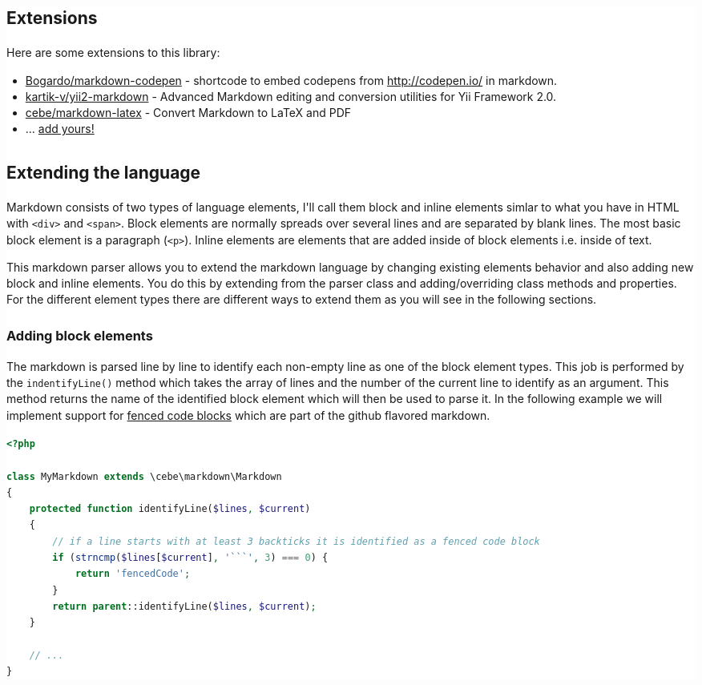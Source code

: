 
Extensions
----------

Here are some extensions to this library:

- [Bogardo/markdown-codepen](https://github.com/Bogardo/markdown-codepen) - shortcode to embed codepens from http://codepen.io/ in markdown.
- [kartik-v/yii2-markdown](https://github.com/kartik-v/yii2-markdown) - Advanced Markdown editing and conversion utilities for Yii Framework 2.0.
- [cebe/markdown-latex](https://github.com/cebe/markdown-latex) - Convert Markdown to LaTeX and PDF
- ... [add yours!](https://github.com/cebe/markdown/edit/master/README.md#L98)


Extending the language
----------------------

Markdown consists of two types of language elements, I'll call them block and inline elements simlar to what you have in
HTML with `<div>` and `<span>`. Block elements are normally spreads over several lines and are separated by blank lines.
The most basic block element is a paragraph (`<p>`).
Inline elements are elements that are added inside of block elements i.e. inside of text.

This markdown parser allows you to extend the markdown language by changing existing elements behavior and also adding
new block and inline elements. You do this by extending from the parser class and adding/overriding class methods and
properties. For the different element types there are different ways to extend them as you will see in the following sections.

### Adding block elements

The markdown is parsed line by line to identify each non-empty line as one of the block element types.
This job is performed by the `indentifyLine()` method which takes the array of lines and the number of the current line
to identify as an argument. This method returns the name of the identified block element which will then be used to parse it.
In the following example we will implement support for [fenced code blocks][] which are part of the github flavored markdown.

[fenced code blocks]: https://help.github.com/articles/github-flavored-markdown#fenced-code-blocks
                      "Fenced code block feature of github flavored markdown"

```php
<?php

class MyMarkdown extends \cebe\markdown\Markdown
{
	protected function identifyLine($lines, $current)
	{
		// if a line starts with at least 3 backticks it is identified as a fenced code block
		if (strncmp($lines[$current], '```', 3) === 0) {
			return 'fencedCode';
		}
		return parent::identifyLine($lines, $current);
	}

	// ...
}
```


[#25]: https://github.com/cebe/markdown/issues/25 "issue #25"
[well tested]: https://travis-ci.org/cebe/markdown "PHPUnit tests on Travis-CI"
[Yii Framework]: http://www.yiiframework.com/ "The Yii PHP Framework"
[strikethrough]: https://help.github.com/articles/github-flavored-markdown#strikethrough "Strikethrough feature of github flavored markdown"
[@erusev]: https://github.com/erusev "Emanuil Rusev"
[MIT License]: http://opensource.org/licenses/MIT
[PHP]: http://php.net/ "PHP is a popular general-purpose scripting language that is especially suited to web development."
[Markdown]: http://en.wikipedia.org/wiki/Markdown "Markdown on Wikipedia"
[composer]: https://getcomposer.org/ "The PHP package manager"
[Parsedown]: http://parsedown.org/ "The Parsedown PHP Markdown parser"
[benchmark]: https://github.com/kzykhys/Markbench#readme "kzykhys/Markbench on github"
[Yii framework 2.0]: https://github.com/yiisoft/yii2
[real parser]: http://en.wikipedia.org/wiki/Parsing#Types_of_parser
[open an issue]: https://github.com/cebe/markdown/issues/new
[license]: https://github.com/cebe/markdown/blob/master/LICENSE
[UIweb]: https://github.com/krmarien/Gollum 